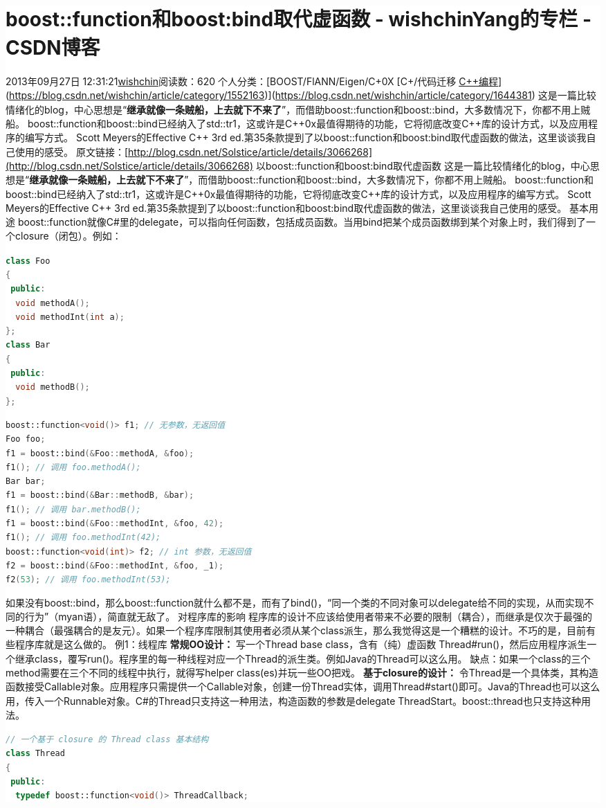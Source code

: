 # boost::function和boost:bind取代虚函数 - wishchinYang的专栏 - CSDN博客
2013年09月27日 12:31:21[wishchin](https://me.csdn.net/wishchin)阅读数：620
个人分类：[BOOST/FlANN/Eigen/C+0X																[C+/代码迁移																[C++编程](https://blog.csdn.net/wishchin/article/category/1508333)](https://blog.csdn.net/wishchin/article/category/1552163)](https://blog.csdn.net/wishchin/article/category/1644381)
这是一篇比较情绪化的blog，中心思想是“**继承就像一条贼船，上去就下不来了**”，而借助boost::function和boost::bind，大多数情况下，你都不用上贼船。
boost::function和boost::bind已经纳入了std::tr1，这或许是C++0x最值得期待的功能，它将彻底改变C++库的设计方式，以及应用程序的编写方式。
Scott Meyers的Effective C++ 3rd ed.第35条款提到了以boost::function和boost:bind取代虚函数的做法，这里谈谈我自己使用的感受。
原文链接：[http://blog.csdn.net/Solstice/article/details/3066268](http://blog.csdn.net/Solstice/article/details/3066268)
以boost::function和boost:bind取代虚函数
这是一篇比较情绪化的blog，中心思想是“**继承就像一条贼船，上去就下不来了**”，而借助boost::function和boost::bind，大多数情况下，你都不用上贼船。
boost::function和boost::bind已经纳入了std::tr1，这或许是C++0x最值得期待的功能，它将彻底改变C++库的设计方式，以及应用程序的编写方式。
Scott Meyers的Effective C++ 3rd ed.第35条款提到了以boost::function和boost:bind取代虚函数的做法，这里谈谈我自己使用的感受。
基本用途
boost::function就像C#里的delegate，可以指向任何函数，包括成员函数。当用bind把某个成员函数绑到某个对象上时，我们得到了一个closure（闭包）。例如：
```cpp
class Foo
{
 public:
  void methodA();
  void methodInt(int a);
};
class Bar
{
 public:
  void methodB();
};
```
```cpp
boost::function<void()> f1; // 无参数，无返回值
Foo foo;
f1 = boost::bind(&Foo::methodA, &foo);
f1(); // 调用 foo.methodA();
Bar bar;
f1 = boost::bind(&Bar::methodB, &bar);
f1(); // 调用 bar.methodB();
f1 = boost::bind(&Foo::methodInt, &foo, 42);
f1(); // 调用 foo.methodInt(42);
boost::function<void(int)> f2; // int 参数，无返回值
f2 = boost::bind(&Foo::methodInt, &foo, _1);
f2(53); // 调用 foo.methodInt(53);
```
如果没有boost::bind，那么boost::function就什么都不是，而有了bind()，“同一个类的不同对象可以delegate给不同的实现，从而实现不同的行为”（myan语），简直就无敌了。
对程序库的影响 
程序库的设计不应该给使用者带来不必要的限制（耦合），而继承是仅次于最强的一种耦合（最强耦合的是友元）。如果一个程序库限制其使用者必须从某个class派生，那么我觉得这是一个糟糕的设计。不巧的是，目前有些程序库就是这么做的。
例1：线程库 
**常规OO设计：**
写一个Thread base class，含有（纯）虚函数 Thread#run()，然后应用程序派生一个继承class，覆写run()。程序里的每一种线程对应一个Thread的派生类。例如Java的Thread可以这么用。
缺点：如果一个class的三个method需要在三个不同的线程中执行，就得写helper class(es)并玩一些OO把戏。
**基于closure的设计：**
令Thread是一个具体类，其构造函数接受Callable对象。应用程序只需提供一个Callable对象，创建一份Thread实体，调用Thread#start()即可。Java的Thread也可以这么用，传入一个Runnable对象。C#的Thread只支持这一种用法，构造函数的参数是delegate ThreadStart。boost::thread也只支持这种用法。
```cpp
// 一个基于 closure 的 Thread class 基本结构
class Thread
{
 public:
  typedef boost::function<void()> ThreadCallback;
```